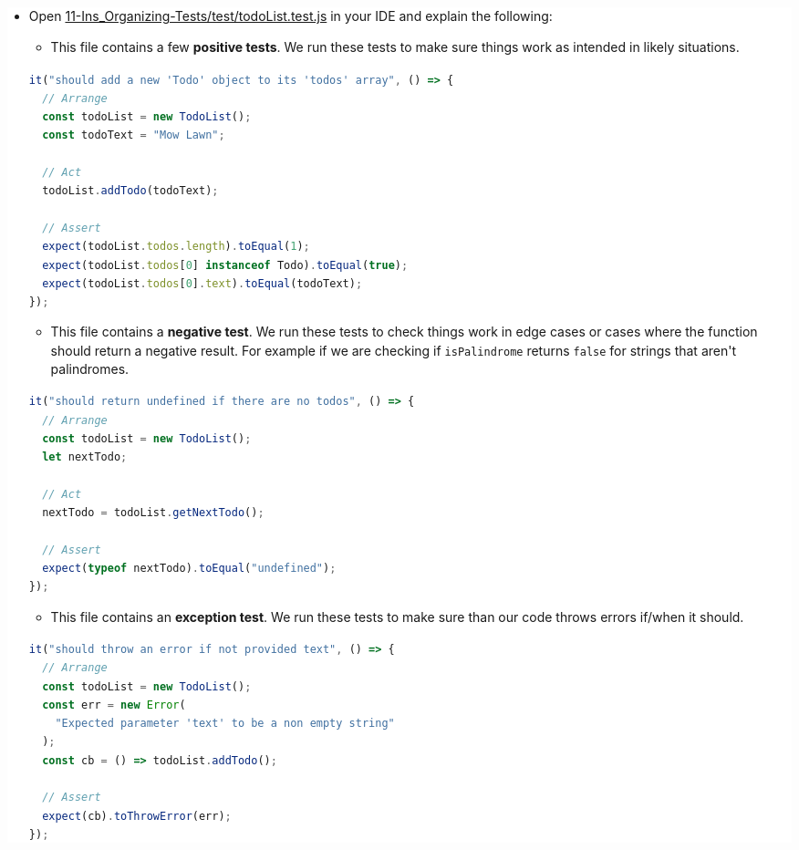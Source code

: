 * Open [11-Ins_Organizing-Tests/test/todoList.test.js](../../../../01-Class-Content/10-oop/01-Activities/11-Ins_Organizing-Tests/test/todoList.test.js) in your IDE and explain the following:

  * This file contains a few **positive tests**. We run these tests to make sure things work as intended in likely situations.

  ```js
  it("should add a new 'Todo' object to its 'todos' array", () => {
    // Arrange
    const todoList = new TodoList();
    const todoText = "Mow Lawn";

    // Act
    todoList.addTodo(todoText);

    // Assert
    expect(todoList.todos.length).toEqual(1);
    expect(todoList.todos[0] instanceof Todo).toEqual(true);
    expect(todoList.todos[0].text).toEqual(todoText);
  });
  ```

  * This file contains a **negative test**. We run these tests to check things work in edge cases or cases where the function should return a negative result. For example if we are checking if `isPalindrome` returns `false` for strings that aren't palindromes.

  ```js
  it("should return undefined if there are no todos", () => {
    // Arrange
    const todoList = new TodoList();
    let nextTodo;

    // Act
    nextTodo = todoList.getNextTodo();

    // Assert
    expect(typeof nextTodo).toEqual("undefined");
  });
  ```

  * This file contains an **exception test**. We run these tests to make sure than our code throws errors if/when it should.

  ```js
  it("should throw an error if not provided text", () => {
    // Arrange
    const todoList = new TodoList();
    const err = new Error(
      "Expected parameter 'text' to be a non empty string"
    );
    const cb = () => todoList.addTodo();

    // Assert
    expect(cb).toThrowError(err);
  });
  ```
